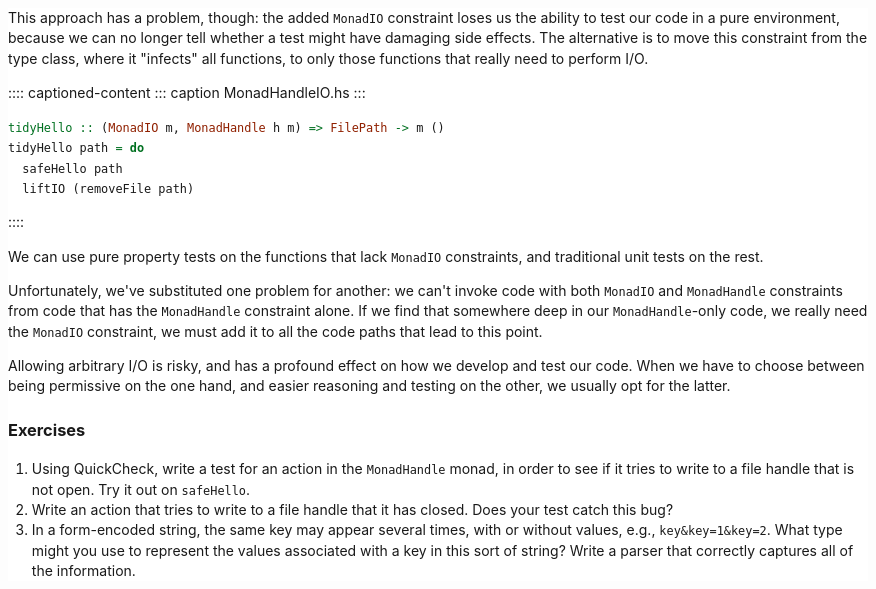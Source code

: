This approach has a problem, though: the added `MonadIO` constraint
loses us the ability to test our code in a pure environment, because we
can no longer tell whether a test might have damaging side effects. The
alternative is to move this constraint from the type class, where it
\"infects\" all functions, to only those functions that really need to
perform I/O.

:::: captioned-content
::: caption
MonadHandleIO.hs
:::

``` haskell
tidyHello :: (MonadIO m, MonadHandle h m) => FilePath -> m ()
tidyHello path = do
  safeHello path
  liftIO (removeFile path)
```
::::

We can use pure property tests on the functions that lack `MonadIO`
constraints, and traditional unit tests on the rest.

Unfortunately, we\'ve substituted one problem for another: we can\'t
invoke code with both `MonadIO` and `MonadHandle` constraints from code
that has the `MonadHandle` constraint alone. If we find that somewhere
deep in our `MonadHandle`-only code, we really need the `MonadIO`
constraint, we must add it to all the code paths that lead to this
point.

Allowing arbitrary I/O is risky, and has a profound effect on how we
develop and test our code. When we have to choose between being
permissive on the one hand, and easier reasoning and testing on the
other, we usually opt for the latter.

### Exercises

1.  Using QuickCheck, write a test for an action in the `MonadHandle`
    monad, in order to see if it tries to write to a file handle that is
    not open. Try it out on `safeHello`.
2.  Write an action that tries to write to a file handle that it has
    closed. Does your test catch this bug?
3.  In a form-encoded string, the same key may appear several times,
    with or without values, e.g., `key&key=1&key=2`. What type might you
    use to represent the values associated with a key in this sort of
    string? Write a parser that correctly captures all of the
    information.

